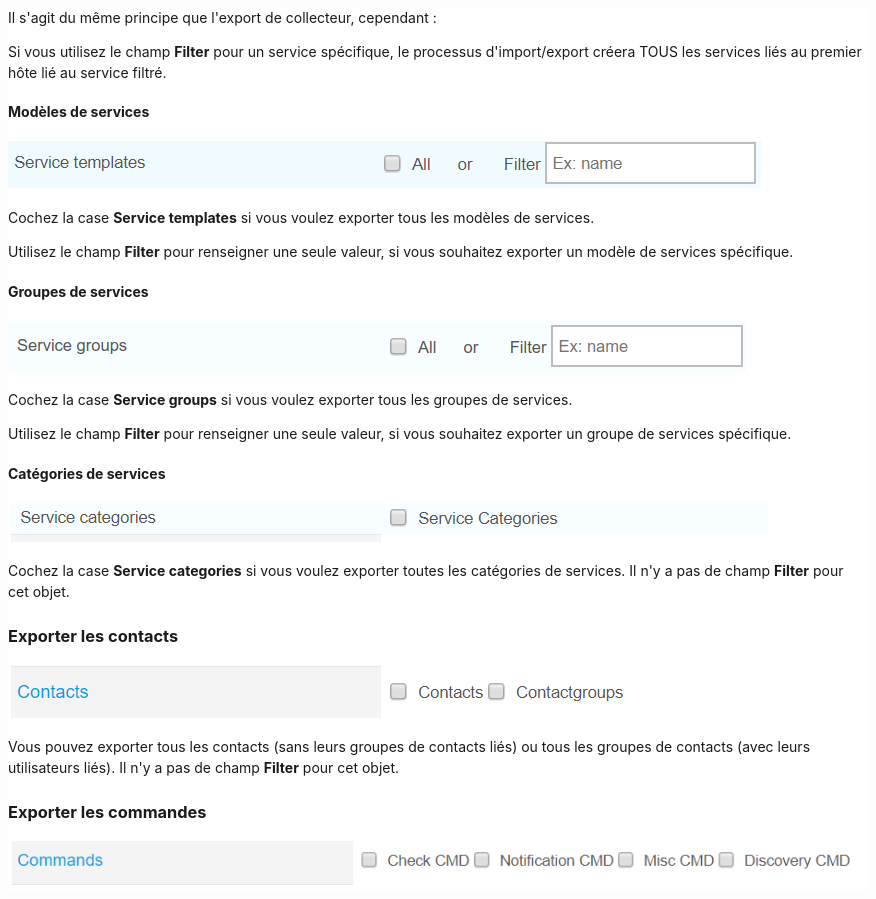Il s'agit du même principe que l'export de collecteur, cependant :

Si vous utilisez le champ **Filter** pour un service spécifique, le processus d'import/export
créera TOUS les services liés au premier hôte lié au service filtré.

#### Modèles de services

![imaage](../assets/configuration/awie/servicestemplates.png)

Cochez la case **Service templates** si vous voulez exporter tous les modèles de services.

Utilisez le champ **Filter** pour renseigner une seule valeur, si vous souhaitez exporter un modèle de services spécifique.

#### Groupes de services

![imaage](../assets/configuration/awie/servicegroups.png)

Cochez la case **Service groups** si vous voulez exporter tous les groupes de services.

Utilisez le champ **Filter** pour renseigner une seule valeur, si vous souhaitez exporter un groupe de services spécifique.

#### Catégories de services

![imaage](../assets/configuration/awie/servicescat.png)

Cochez la case **Service categories** si vous voulez exporter toutes les catégories de services. Il n'y a pas de champ **Filter** pour cet objet.

### Exporter les contacts

![imaage](../assets/configuration/awie/contacts.png)

Vous pouvez exporter tous les contacts (sans leurs groupes de contacts liés) ou tous les groupes de contacts (avec leurs utilisateurs liés). Il n'y a pas de champ **Filter** pour cet objet.

### Exporter les commandes

![imaage](../assets/configuration/awie/commands.png)
